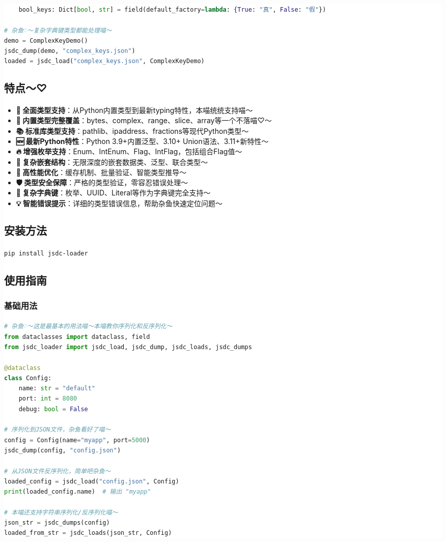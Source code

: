```python
    bool_keys: Dict[bool, str] = field(default_factory=lambda: {True: "真", False: "假"})

# 杂鱼♡～复杂字典键类型都能处理喵～
demo = ComplexKeyDemo()
jsdc_dump(demo, "complex_keys.json")
loaded = jsdc_load("complex_keys.json", ComplexKeyDemo)
```

## 特点～♡

- **🎯 全面类型支持**：从Python内置类型到最新typing特性，本喵统统支持喵～
- **🔧 内置类型完整覆盖**：bytes、complex、range、slice、array等一个不落喵♡～
- **📚 标准库类型支持**：pathlib、ipaddress、fractions等现代Python类型～
- **🆕 最新Python特性**：Python 3.9+内置泛型、3.10+ Union语法、3.11+新特性～
- **🔥 增强枚举支持**：Enum、IntEnum、Flag、IntFlag，包括组合Flag值～
- **🌟 复杂嵌套结构**：无限深度的嵌套数据类、泛型、联合类型～
- **🚀 高性能优化**：缓存机制、批量验证、智能类型推导～
- **🛡️ 类型安全保障**：严格的类型验证，零容忍错误处理～
- **🔑 复杂字典键**：枚举、UUID、Literal等作为字典键完全支持～
- **💡 智能错误提示**：详细的类型错误信息，帮助杂鱼快速定位问题～

## 安装方法

```bash
pip install jsdc-loader
```

## 使用指南

### 基础用法

```python
# 杂鱼♡～这是最基本的用法喵～本喵教你序列化和反序列化～
from dataclasses import dataclass, field
from jsdc_loader import jsdc_load, jsdc_dump, jsdc_loads, jsdc_dumps

@dataclass
class Config:
    name: str = "default"
    port: int = 8080
    debug: bool = False

# 序列化到JSON文件，杂鱼看好了喵～
config = Config(name="myapp", port=5000)
jsdc_dump(config, "config.json")

# 从JSON文件反序列化，简单吧杂鱼～
loaded_config = jsdc_load("config.json", Config)
print(loaded_config.name)  # 输出 "myapp"

# 本喵还支持字符串序列化/反序列化喵～
json_str = jsdc_dumps(config)
loaded_from_str = jsdc_loads(json_str, Config)
```
